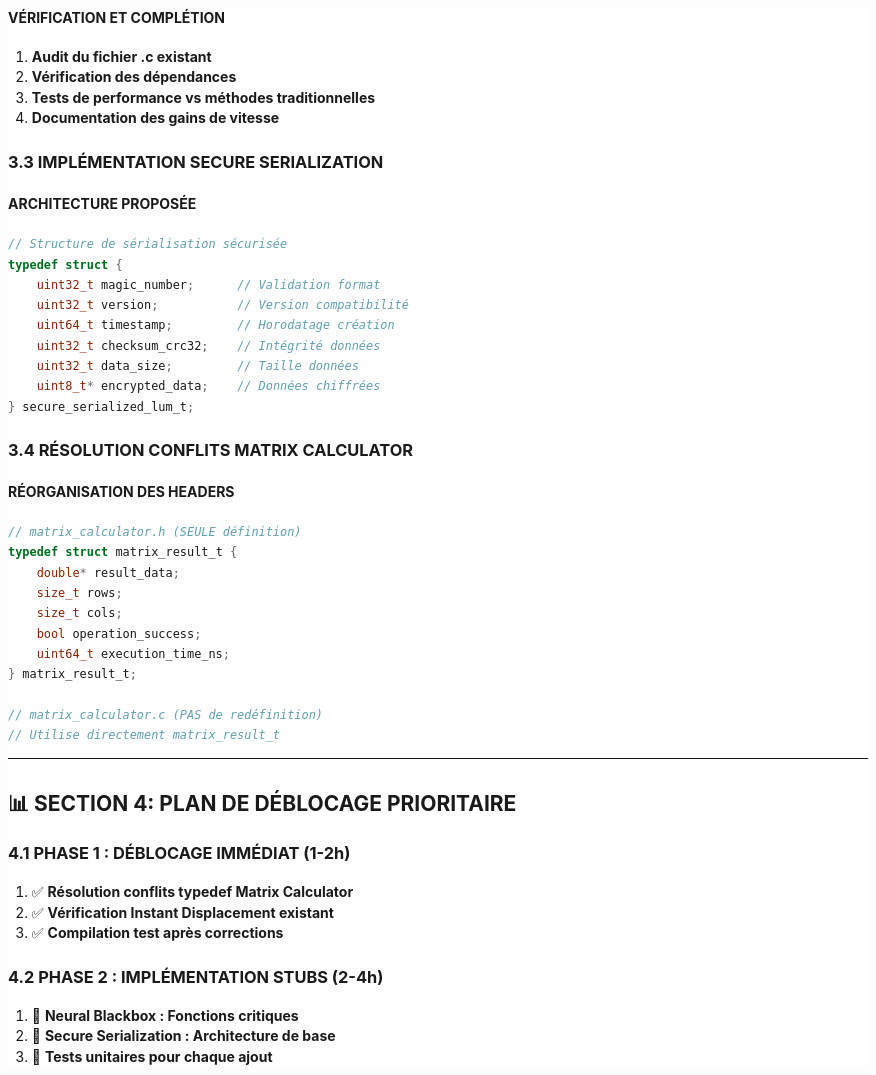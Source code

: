 #### **VÉRIFICATION ET COMPLÉTION**
1. **Audit du fichier .c existant**
2. **Vérification des dépendances**
3. **Tests de performance vs méthodes traditionnelles**
4. **Documentation des gains de vitesse**

### 3.3 **IMPLÉMENTATION SECURE SERIALIZATION**

#### **ARCHITECTURE PROPOSÉE**
```c
// Structure de sérialisation sécurisée
typedef struct {
    uint32_t magic_number;      // Validation format
    uint32_t version;           // Version compatibilité
    uint64_t timestamp;         // Horodatage création
    uint32_t checksum_crc32;    // Intégrité données
    uint32_t data_size;         // Taille données
    uint8_t* encrypted_data;    // Données chiffrées
} secure_serialized_lum_t;
```

### 3.4 **RÉSOLUTION CONFLITS MATRIX CALCULATOR**

#### **RÉORGANISATION DES HEADERS**
```c
// matrix_calculator.h (SEULE définition)
typedef struct matrix_result_t {
    double* result_data;
    size_t rows;
    size_t cols;
    bool operation_success;
    uint64_t execution_time_ns;
} matrix_result_t;

// matrix_calculator.c (PAS de redéfinition)
// Utilise directement matrix_result_t
```

---

## 📊 SECTION 4: PLAN DE DÉBLOCAGE PRIORITAIRE

### 4.1 **PHASE 1 : DÉBLOCAGE IMMÉDIAT (1-2h)**
1. ✅ **Résolution conflits typedef Matrix Calculator**
2. ✅ **Vérification Instant Displacement existant**
3. ✅ **Compilation test après corrections**

### 4.2 **PHASE 2 : IMPLÉMENTATION STUBS (2-4h)**
1. 🔄 **Neural Blackbox : Fonctions critiques**
2. 🔄 **Secure Serialization : Architecture de base**
3. 🔄 **Tests unitaires pour chaque ajout**
